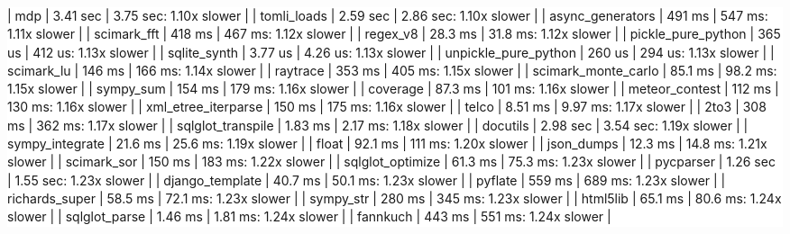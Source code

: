 | mdp                        | 3.41 sec                                                              | 3.75 sec: 1.10x slower                                                         |
| tomli_loads                | 2.59 sec                                                              | 2.86 sec: 1.10x slower                                                         |
| async_generators           | 491 ms                                                                | 547 ms: 1.11x slower                                                           |
| scimark_fft                | 418 ms                                                                | 467 ms: 1.12x slower                                                           |
| regex_v8                   | 28.3 ms                                                               | 31.8 ms: 1.12x slower                                                          |
| pickle_pure_python         | 365 us                                                                | 412 us: 1.13x slower                                                           |
| sqlite_synth               | 3.77 us                                                               | 4.26 us: 1.13x slower                                                          |
| unpickle_pure_python       | 260 us                                                                | 294 us: 1.13x slower                                                           |
| scimark_lu                 | 146 ms                                                                | 166 ms: 1.14x slower                                                           |
| raytrace                   | 353 ms                                                                | 405 ms: 1.15x slower                                                           |
| scimark_monte_carlo        | 85.1 ms                                                               | 98.2 ms: 1.15x slower                                                          |
| sympy_sum                  | 154 ms                                                                | 179 ms: 1.16x slower                                                           |
| coverage                   | 87.3 ms                                                               | 101 ms: 1.16x slower                                                           |
| meteor_contest             | 112 ms                                                                | 130 ms: 1.16x slower                                                           |
| xml_etree_iterparse        | 150 ms                                                                | 175 ms: 1.16x slower                                                           |
| telco                      | 8.51 ms                                                               | 9.97 ms: 1.17x slower                                                          |
| 2to3                       | 308 ms                                                                | 362 ms: 1.17x slower                                                           |
| sqlglot_transpile          | 1.83 ms                                                               | 2.17 ms: 1.18x slower                                                          |
| docutils                   | 2.98 sec                                                              | 3.54 sec: 1.19x slower                                                         |
| sympy_integrate            | 21.6 ms                                                               | 25.6 ms: 1.19x slower                                                          |
| float                      | 92.1 ms                                                               | 111 ms: 1.20x slower                                                           |
| json_dumps                 | 12.3 ms                                                               | 14.8 ms: 1.21x slower                                                          |
| scimark_sor                | 150 ms                                                                | 183 ms: 1.22x slower                                                           |
| sqlglot_optimize           | 61.3 ms                                                               | 75.3 ms: 1.23x slower                                                          |
| pycparser                  | 1.26 sec                                                              | 1.55 sec: 1.23x slower                                                         |
| django_template            | 40.7 ms                                                               | 50.1 ms: 1.23x slower                                                          |
| pyflate                    | 559 ms                                                                | 689 ms: 1.23x slower                                                           |
| richards_super             | 58.5 ms                                                               | 72.1 ms: 1.23x slower                                                          |
| sympy_str                  | 280 ms                                                                | 345 ms: 1.23x slower                                                           |
| html5lib                   | 65.1 ms                                                               | 80.6 ms: 1.24x slower                                                          |
| sqlglot_parse              | 1.46 ms                                                               | 1.81 ms: 1.24x slower                                                          |
| fannkuch                   | 443 ms                                                                | 551 ms: 1.24x slower                                                           |